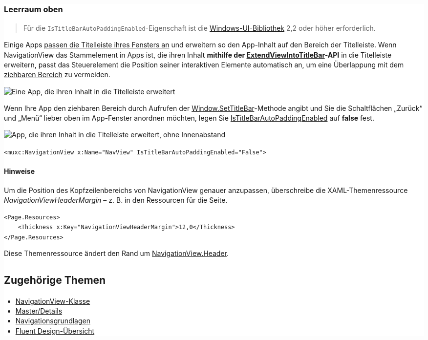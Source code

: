 ### <a name="top-whitespace"></a>Leerraum oben

> Für die `IsTitleBarAutoPaddingEnabled`-Eigenschaft ist die [Windows-UI-Bibliothek](/uwp/toolkits/winui/) 2,2 oder höher erforderlich.

Einige Apps [passen die Titelleiste ihres Fensters an](../shell/title-bar.md) und erweitern so den App-Inhalt auf den Bereich der Titelleiste. Wenn NavigationView das Stammelement in Apps ist, die ihren Inhalt **mithilfe der [ExtendViewIntoTitleBar](/uwp/api/windows.applicationmodel.core.coreapplicationviewtitlebar.extendviewintotitlebar)-API** in die Titelleiste erweitern, passt das Steuerelement die Position seiner interaktiven Elemente automatisch an, um eine Überlappung mit dem [ziehbaren Bereich](../shell/title-bar.md#draggable-regions) zu vermeiden.

![Eine App, die ihren Inhalt in die Titelleiste erweitert](images/navigation-view-with-titlebar-padding.png)

Wenn Ihre App den ziehbaren Bereich durch Aufrufen der [Window.SetTitleBar](/uwp/api/windows.ui.xaml.window.settitlebar)-Methode angibt und Sie die Schaltflächen „Zurück“ und „Menü“ lieber oben im App-Fenster anordnen möchten, legen Sie [IsTitleBarAutoPaddingEnabled](/uwp/api/microsoft.ui.xaml.controls.navigationview.istitlebarautopaddingenabled) auf **false** fest.

![App, die ihren Inhalt in die Titelleiste erweitert, ohne Innenabstand](images/navigation-view-no-titlebar-padding.png)

```Xaml
<muxc:NavigationView x:Name="NavView" IsTitleBarAutoPaddingEnabled="False">
```

#### <a name="remarks"></a>Hinweise
Um die Position des Kopfzeilenbereichs von NavigationView genauer anzupassen, überschreibe die XAML-Themenressource *NavigationViewHeaderMargin* – z. B. in den Ressourcen für die Seite.

```Xaml
<Page.Resources>
    <Thickness x:Key="NavigationViewHeaderMargin">12,0</Thickness>
</Page.Resources>
```

Diese Themenressource ändert den Rand um [NavigationView.Header](/uwp/api/windows.ui.xaml.controls.navigationview.header).

## <a name="related-topics"></a>Zugehörige Themen

- [NavigationView-Klasse](/uwp/api/windows.ui.xaml.controls.navigationview)
- [Master/Details](master-details.md)
- [Navigationsgrundlagen](../basics/navigation-basics.md)
- [Fluent Design-Übersicht](/windows/apps/fluent-design-system)

